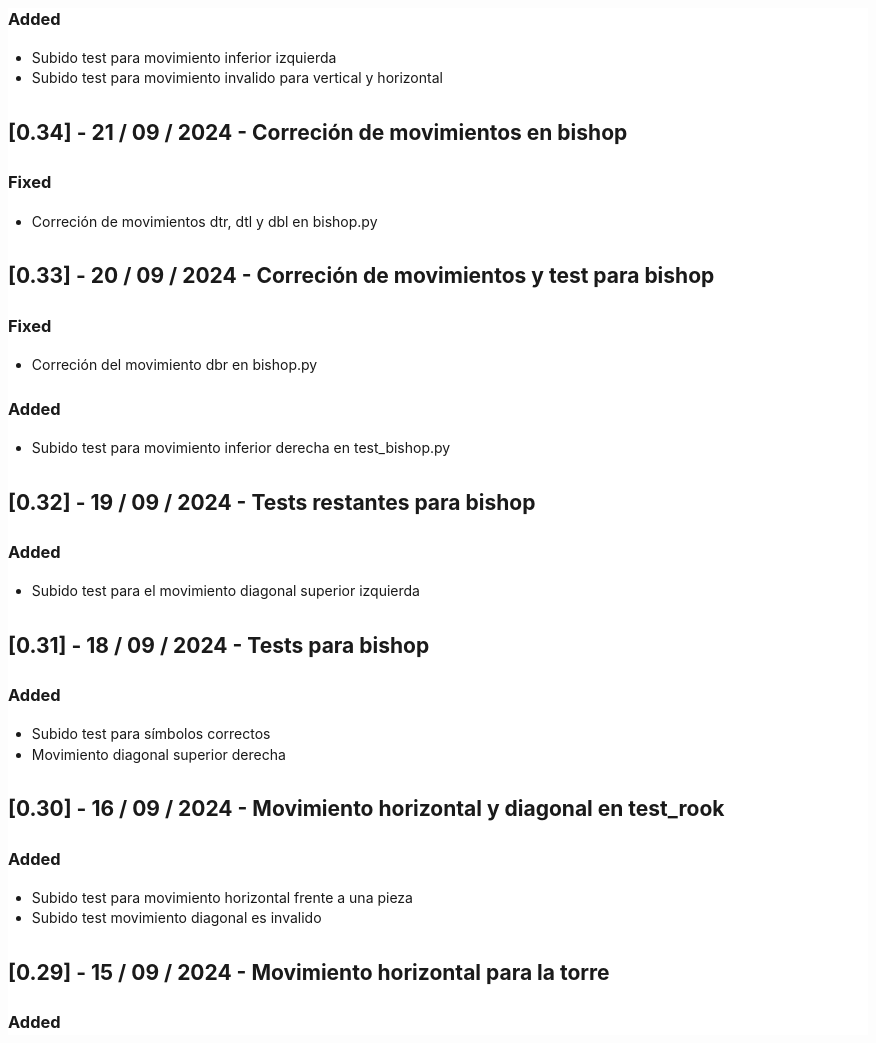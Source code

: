 ### Added

- Subido test para movimiento inferior izquierda
- Subido test para movimiento invalido para vertical y horizontal

## [0.34] - 21 / 09 / 2024 - Correción de movimientos en bishop

### Fixed

- Correción de movimientos dtr, dtl y dbl en bishop.py

## [0.33] - 20 / 09 / 2024 - Correción de movimientos y test para bishop

### Fixed

- Correción del movimiento dbr en bishop.py

### Added

- Subido test para movimiento inferior derecha en test_bishop.py

## [0.32] - 19 / 09 / 2024 - Tests restantes para bishop

### Added

- Subido test para el movimiento diagonal superior izquierda

## [0.31] - 18 / 09 / 2024 - Tests para bishop

### Added

- Subido test para símbolos correctos
- Movimiento diagonal superior derecha

## [0.30] - 16 / 09 / 2024 - Movimiento horizontal y diagonal en test_rook

### Added

- Subido test para movimiento horizontal frente a una pieza
- Subido test movimiento diagonal es invalido

## [0.29] - 15 / 09 / 2024 - Movimiento horizontal para la torre

### Added
